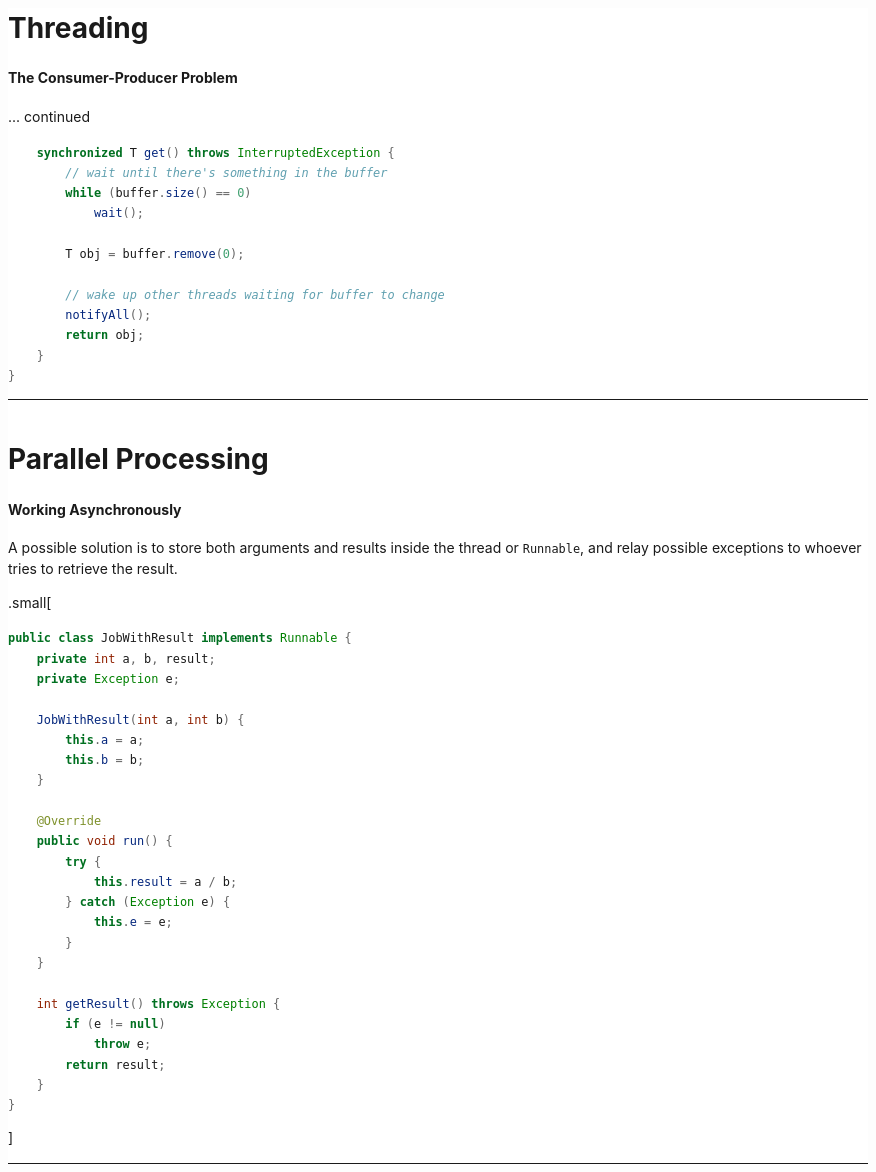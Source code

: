 
# Threading

#### The Consumer-Producer Problem

... continued

```java
	synchronized T get() throws InterruptedException {
		// wait until there's something in the buffer
		while (buffer.size() == 0)
			wait();

		T obj = buffer.remove(0);
		
		// wake up other threads waiting for buffer to change
		notifyAll();
		return obj;
	}
}
```

---

# Parallel Processing

#### Working Asynchronously

A possible solution is to store both arguments and results inside the thread or `Runnable`, and relay possible exceptions to whoever tries to retrieve the result.

.small[
```java
public class JobWithResult implements Runnable {
	private int a, b, result;
	private Exception e;

	JobWithResult(int a, int b) {
		this.a = a;
		this.b = b;
	}

	@Override
	public void run() {
		try {
			this.result = a / b;
		} catch (Exception e) {
			this.e = e;
		}
	}

	int getResult() throws Exception {
		if (e != null)
			throw e;
		return result;
	}
}
```
]

---